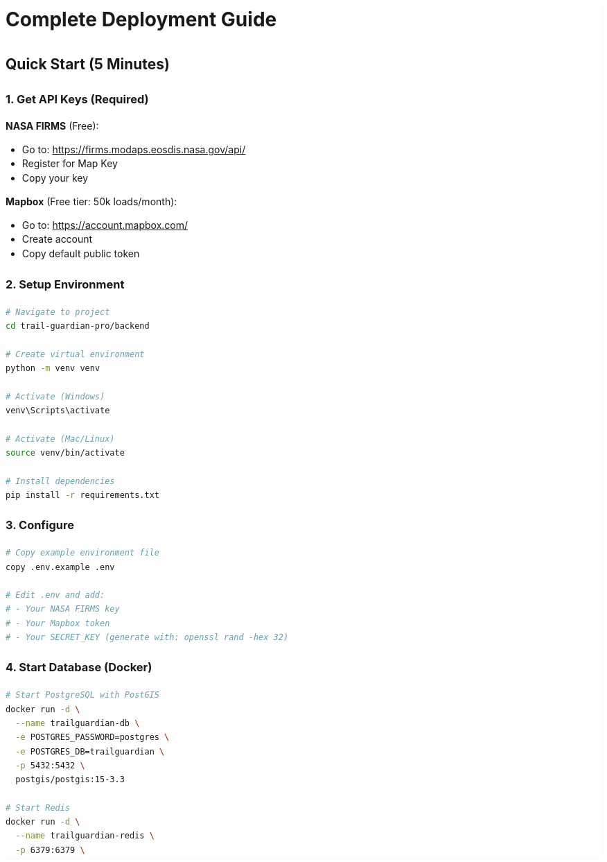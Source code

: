 # Complete Deployment Guide

## Quick Start (5 Minutes)

### 1. Get API Keys (Required)

**NASA FIRMS** (Free):

- Go to: https://firms.modaps.eosdis.nasa.gov/api/
- Register for Map Key
- Copy your key

**Mapbox** (Free tier: 50k loads/month):

- Go to: https://account.mapbox.com/
- Create account
- Copy default public token

### 2. Setup Environment

```bash
# Navigate to project
cd trail-guardian-pro/backend

# Create virtual environment
python -m venv venv

# Activate (Windows)
venv\Scripts\activate

# Activate (Mac/Linux)
source venv/bin/activate

# Install dependencies
pip install -r requirements.txt
```

### 3. Configure

```bash
# Copy example environment file
copy .env.example .env

# Edit .env and add:
# - Your NASA FIRMS key
# - Your Mapbox token
# - Your SECRET_KEY (generate with: openssl rand -hex 32)
```

### 4. Start Database (Docker)

```bash
# Start PostgreSQL with PostGIS
docker run -d \
  --name trailguardian-db \
  -e POSTGRES_PASSWORD=postgres \
  -e POSTGRES_DB=trailguardian \
  -p 5432:5432 \
  postgis/postgis:15-3.3

# Start Redis
docker run -d \
  --name trailguardian-redis \
  -p 6379:6379 \
```